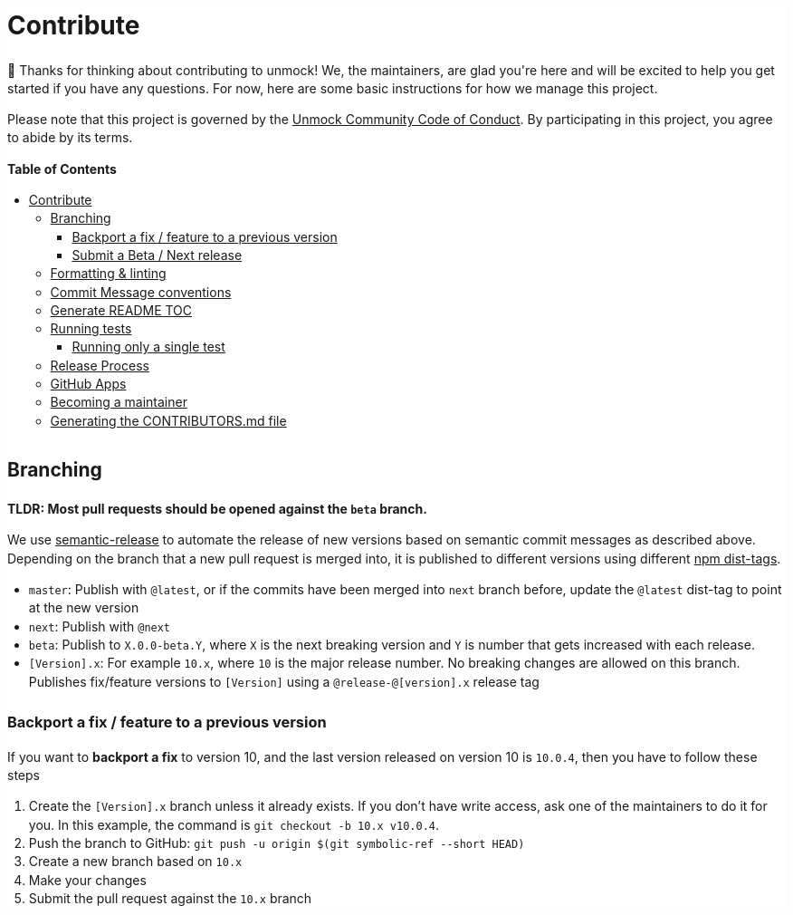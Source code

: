 # Contribute

👋 Thanks for thinking about contributing to unmock! We, the maintainers, are glad you're here and will be excited to help you get started if you have any questions. For now, here are some basic instructions for how we manage this project.

Please note that this project is governed by the [Unmock Community Code of Conduct](https://github.com/unmock/code-of-conduct). By participating in this project, you agree to abide by its terms.

**Table of Contents**



- [Contribute](#contribute)
  - [Branching](#branching)
    - [Backport a fix / feature to a previous version](#backport-a-fix--feature-to-a-previous-version)
    - [Submit a Beta / Next release](#submit-a-beta--next-release)
  - [Formatting & linting](#formatting--linting)
  - [Commit Message conventions](#commit-message-conventions)
  - [Generate README TOC](#generate-readme-toc)
  - [Running tests](#running-tests)
    - [Running only a single test](#running-only-a-single-test)
  - [Release Process](#release-process)
  - [GitHub Apps](#github-apps)
  - [Becoming a maintainer](#becoming-a-maintainer)
  - [Generating the CONTRIBUTORS.md file](#generating-the-contributorsmd-file)



## Branching

**TLDR: Most pull requests should be opened against the `beta` branch.**

We use [semantic-release](https://github.com/semantic-release/semantic-release) to automate the release of new versions based on semantic commit messages as described above. Depending on the branch that a new pull request is merged into, it is published to different versions using different [npm dist-tags](https://docs.npmjs.com/cli/dist-tag).

- `master`: Publish with `@latest`, or if the commits have been merged into `next` branch before, update the `@latest` dist-tag to point at the new version
- `next`: Publish with `@next`
- `beta`: Publish to `X.0.0-beta.Y`, where `X` is the next breaking version and `Y` is number that gets increased with each release.
- `[Version].x`: For example `10.x`, where `10` is the major release number. No breaking changes are allowed on this branch. Publishes fix/feature versions to `[Version]` using a `@release-@[version].x` release tag

### Backport a fix / feature to a previous version

If you want to **backport a fix** to version 10, and the last version released on version 10 is `10.0.4`, then you have to follow these steps

1. Create the `[Version].x` branch unless it already exists. If you don’t have write access, ask one of the maintainers to do it for you. In this example, the command is `git checkout -b 10.x v10.0.4`.
2. Push the branch to GitHub: `git push -u origin $(git symbolic-ref --short HEAD)`
3. Create a new branch based on `10.x`
4. Make your changes
5. Submit the pull request against the `10.x` branch


[integrate prettier]: https://prettier.io/docs/en/editors.html